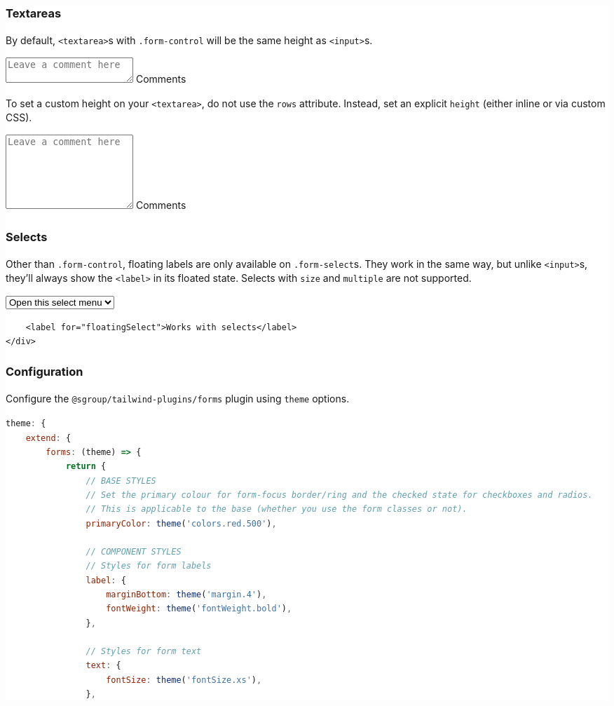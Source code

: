 ### Textareas
By default, `<textarea>`s with `.form-control` will be the same height as `<input>`s.

<code-preview body-id="forms-example" heading="Floating label textarea">
    <div class="form-floating">
        <textarea class="form-control" placeholder="Leave a comment here" id="floatingTextarea"></textarea>
        <label for="floatingTextarea">Comments</label>
    </div>
</code-preview>

To set a custom height on your `<textarea>`, do not use the `rows` attribute. Instead, set an explicit `height` (either inline or via custom CSS).

<code-preview body-id="forms-example" heading="Floating label textarea height">
    <div class="form-floating">
        <textarea class="form-control" placeholder="Leave a comment here" id="floatingTextarea2" style="height: 100px"></textarea>
        <label for="floatingTextarea2">Comments</label>
    </div>
</code-preview>

### Selects
Other than `.form-control`, floating labels are only available on `.form-select`s. They work in the same way, but unlike `<input>`s, they’ll always show the `<label>` in its floated state. Selects with `size` and `multiple` are not supported.

<code-preview body-id="forms-example" heading="Floating label select">
    <div class="form-floating">
        <select class="form-select" id="floatingSelect" aria-label="Floating label select example">
            <option selected>Open this select menu</option>
            <option value="1">One</option>
            <option value="2">Two</option>
            <option value="3">Three</option>
        </select>

        <label for="floatingSelect">Works with selects</label>
    </div>
</code-preview>


### Configuration
Configure the `@sgroup/tailwind-plugins/forms` plugin using `theme` options.

```js
theme: {
    extend: {
        forms: (theme) => {
            return {
                // BASE STYLES
                // Set the primary colour for form-focus border/ring and the checked state for checkboxes and radios.
                // This is applicable to the base (whether you use the form classes or not).
                primaryColor: theme('colors.red.500'),

                // COMPONENT STYLES
                // Styles for form labels
                label: {
                    marginBottom: theme('margin.4'),
                    fontWeight: theme('fontWeight.bold'),
                },

                // Styles for form text
                text: {
                    fontSize: theme('fontSize.xs'),
                },

```